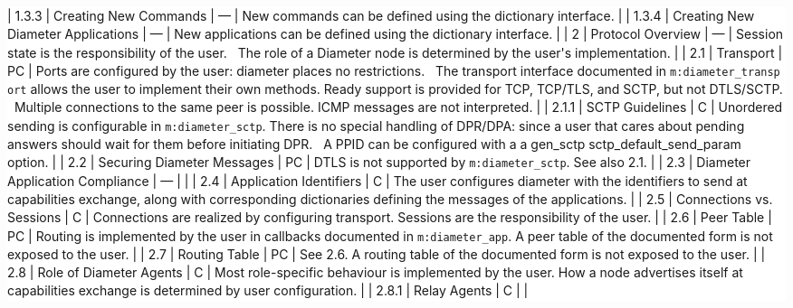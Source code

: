 | 1\.3.3   | Creating New Commands                                 | —          | New commands can be defined using the dictionary interface.                                                                                                                                                                                                                                                                                                                           |
| 1\.3.4   | Creating New Diameter Applications                    | —          | New applications can be defined using the dictionary interface.                                                                                                                                                                                                                                                                                                                       |
| 2        | Protocol Overview                                     | —          | Session state is the responsibility of the user.   The role of a Diameter node is determined by the user's implementation.                                                                                                                                                                                                                                                            |
| 2\.1     | Transport                                             | PC         | Ports are configured by the user: diameter places no restrictions.   The transport interface documented in `m:diameter_transport` allows the user to implement their own methods. Ready support is provided for TCP, TCP/TLS, and SCTP, but not DTLS/SCTP.   Multiple connections to the same peer is possible. ICMP messages are not interpreted.                                    |
| 2\.1.1   | SCTP Guidelines                                       | C          | Unordered sending is configurable in `m:diameter_sctp`. There is no special handling of DPR/DPA: since a user that cares about pending answers should wait for them before initiating DPR.   A PPID can be configured with a a gen_sctp sctp_default_send_param option.                                                                                                               |
| 2\.2     | Securing Diameter Messages                            | PC         | DTLS is not supported by `m:diameter_sctp`. See also 2.1.                                                                                                                                                                                                                                                                                                                             |
| 2\.3     | Diameter Application Compliance                       | —          |                                                                                                                                                                                                                                                                                                                                                                                       |
| 2\.4     | Application Identifiers                               | C          | The user configures diameter with the identifiers to send at capabilities exchange, along with corresponding dictionaries defining the messages of the applications.                                                                                                                                                                                                                  |
| 2\.5     | Connections vs. Sessions                              | C          | Connections are realized by configuring transport. Sessions are the responsibility of the user.                                                                                                                                                                                                                                                                                       |
| 2\.6     | Peer Table                                            | PC         | Routing is implemented by the user in callbacks documented in `m:diameter_app`. A peer table of the documented form is not exposed to the user.                                                                                                                                                                                                                                       |
| 2\.7     | Routing Table                                         | PC         | See 2.6. A routing table of the documented form is not exposed to the user.                                                                                                                                                                                                                                                                                                           |
| 2\.8     | Role of Diameter Agents                               | C          | Most role-specific behaviour is implemented by the user. How a node advertises itself at capabilities exchange is determined by user configuration.                                                                                                                                                                                                                                   |
| 2\.8.1   | Relay Agents                                          | C          |                                                                                                                                                                                                                                                                                                                                                                                       |